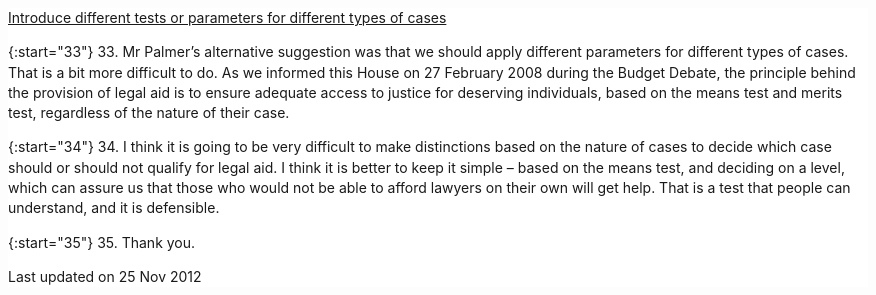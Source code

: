 <u>Introduce different tests or parameters for different types of cases</u>

{:start="33"}
33. Mr Palmer’s alternative suggestion was that we should apply different parameters for different types of cases. That is a bit more difficult to do. As we informed this House on 27 February 2008 during the Budget Debate, the principle behind the provision of legal aid is to ensure adequate access to justice for deserving individuals, based on the means test and merits test, regardless of the nature of their case. 

{:start="34"}
34. I think it is going to be very difficult to make distinctions based on the nature of cases to decide which case should or should not qualify for legal aid. I think it is better to keep it simple – based on the means test, and deciding on a level, which can assure us that those who would not be able to afford lawyers on their own will get help. That is a test that people can understand, and it is defensible.

{:start="35"}
35. Thank you.



<p class="right-side-updated">Last updated on 25 Nov 2012</p> 
